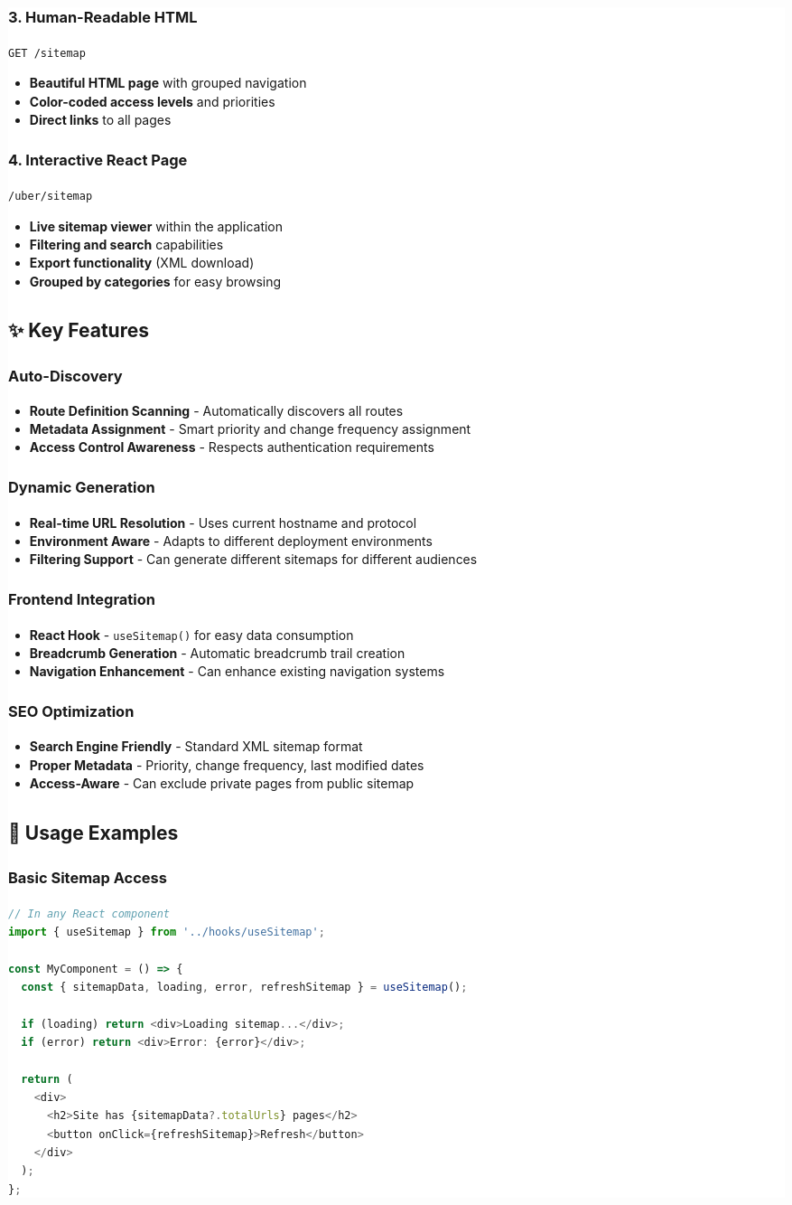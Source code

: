 ### **3. Human-Readable HTML**
```
GET /sitemap
```
- **Beautiful HTML page** with grouped navigation
- **Color-coded access levels** and priorities
- **Direct links** to all pages

### **4. Interactive React Page**
```
/uber/sitemap
```
- **Live sitemap viewer** within the application
- **Filtering and search** capabilities
- **Export functionality** (XML download)
- **Grouped by categories** for easy browsing

## **✨ Key Features**

### **Auto-Discovery**
- **Route Definition Scanning** - Automatically discovers all routes
- **Metadata Assignment** - Smart priority and change frequency assignment
- **Access Control Awareness** - Respects authentication requirements

### **Dynamic Generation**
- **Real-time URL Resolution** - Uses current hostname and protocol
- **Environment Aware** - Adapts to different deployment environments
- **Filtering Support** - Can generate different sitemaps for different audiences

### **Frontend Integration**
- **React Hook** - `useSitemap()` for easy data consumption
- **Breadcrumb Generation** - Automatic breadcrumb trail creation
- **Navigation Enhancement** - Can enhance existing navigation systems

### **SEO Optimization**
- **Search Engine Friendly** - Standard XML sitemap format
- **Proper Metadata** - Priority, change frequency, last modified dates
- **Access-Aware** - Can exclude private pages from public sitemap

## **🎯 Usage Examples**

### **Basic Sitemap Access**
```typescript
// In any React component
import { useSitemap } from '../hooks/useSitemap';

const MyComponent = () => {
  const { sitemapData, loading, error, refreshSitemap } = useSitemap();
  
  if (loading) return <div>Loading sitemap...</div>;
  if (error) return <div>Error: {error}</div>;
  
  return (
    <div>
      <h2>Site has {sitemapData?.totalUrls} pages</h2>
      <button onClick={refreshSitemap}>Refresh</button>
    </div>
  );
};
```
